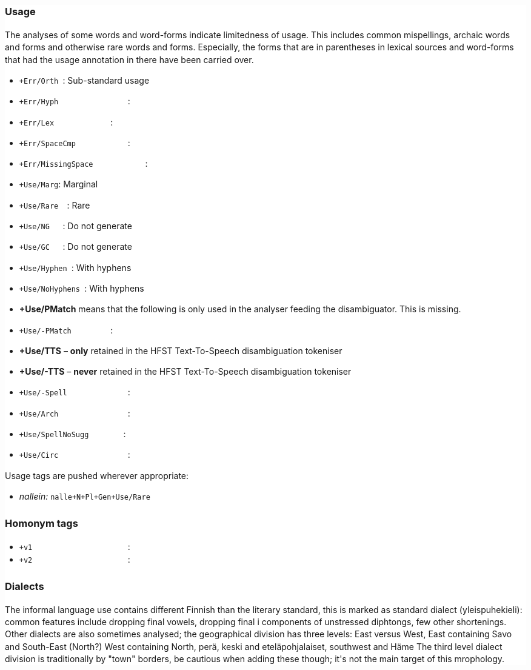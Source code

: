 ### Usage
The analyses of some words and word-forms indicate limitedness of usage.
This includes common mispellings, archaic words and forms
and otherwise rare words and forms. Especially, the forms that are in
parentheses in lexical sources and word-forms that had the usage annotation
in there have been carried over.
* `+Err/Orth `: Sub-standard usage
* `+Err/Hyph		        `:
* `+Err/Lex		        `:
* `+Err/SpaceCmp	        `:
* `+Err/MissingSpace	        `:

* `+Use/Marg`: Marginal
* `+Use/Rare  `: Rare
* `+Use/NG   `: Do not generate
* `+Use/GC   `: Do not generate
* `+Use/Hyphen `: With hyphens
* `+Use/NoHyphens `: With hyphens

* **+Use/PMatch** means that the following is only used in the analyser feeding the disambiguator. This is missing.
* `+Use/-PMatch	        `:
* **+Use/TTS** – **only** retained in the HFST Text-To-Speech disambiguation tokeniser
* **+Use/-TTS** – **never** retained in the HFST Text-To-Speech disambiguation tokeniser

* `+Use/-Spell		        `:
* `+Use/Arch		        `:
* `+Use/SpellNoSugg        `:
* `+Use/Circ		        `:

Usage tags are pushed wherever appropriate:
* *nallein:* `nalle+N+Pl+Gen+Use/Rare`

###  Homonym tags

* `+v1				        `:
* `+v2				        `:

### Dialects
The informal language use contains different Finnish than the literary
standard, this is marked as standard dialect (yleispuhekieli):
common features include
dropping final vowels, dropping final i components of unstressed diphtongs,
few other shortenings.
Other dialects are also sometimes analysed;
the geographical division has three levels:
East versus West,
East containing Savo and South-East (North?)
West containing North, perä, keski and eteläpohjalaiset, southwest and Häme
The third level dialect division is traditionally by "town" borders, be
cautious when adding these though; it's not the main target of this
mrophology.
